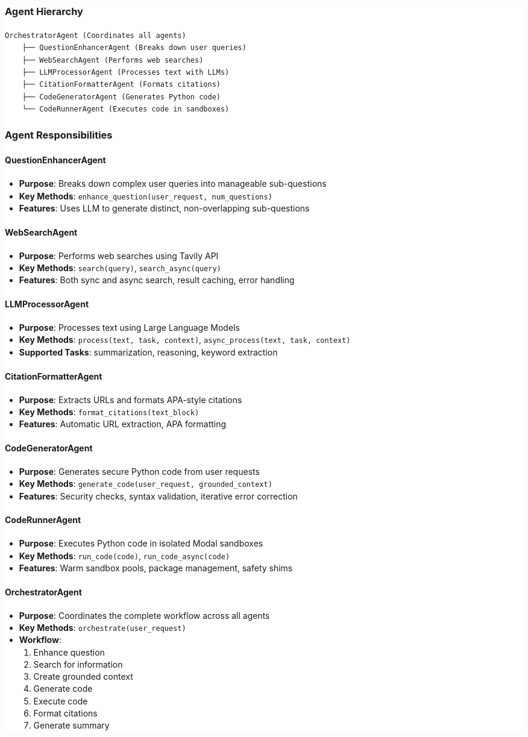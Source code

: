 ### Agent Hierarchy

```
OrchestratorAgent (Coordinates all agents)
    ├── QuestionEnhancerAgent (Breaks down user queries)
    ├── WebSearchAgent (Performs web searches)
    ├── LLMProcessorAgent (Processes text with LLMs)
    ├── CitationFormatterAgent (Formats citations)
    ├── CodeGeneratorAgent (Generates Python code)
    └── CodeRunnerAgent (Executes code in sandboxes)
```

### Agent Responsibilities

#### QuestionEnhancerAgent
- **Purpose**: Breaks down complex user queries into manageable sub-questions
- **Key Methods**: `enhance_question(user_request, num_questions)`
- **Features**: Uses LLM to generate distinct, non-overlapping sub-questions

#### WebSearchAgent
- **Purpose**: Performs web searches using Tavily API
- **Key Methods**: `search(query)`, `search_async(query)`
- **Features**: Both sync and async search, result caching, error handling

#### LLMProcessorAgent
- **Purpose**: Processes text using Large Language Models
- **Key Methods**: `process(text, task, context)`, `async_process(text, task, context)`
- **Supported Tasks**: summarization, reasoning, keyword extraction

#### CitationFormatterAgent
- **Purpose**: Extracts URLs and formats APA-style citations
- **Key Methods**: `format_citations(text_block)`
- **Features**: Automatic URL extraction, APA formatting

#### CodeGeneratorAgent
- **Purpose**: Generates secure Python code from user requests
- **Key Methods**: `generate_code(user_request, grounded_context)`
- **Features**: Security checks, syntax validation, iterative error correction

#### CodeRunnerAgent
- **Purpose**: Executes Python code in isolated Modal sandboxes
- **Key Methods**: `run_code(code)`, `run_code_async(code)`
- **Features**: Warm sandbox pools, package management, safety shims

#### OrchestratorAgent
- **Purpose**: Coordinates the complete workflow across all agents
- **Key Methods**: `orchestrate(user_request)`
- **Workflow**: 
  1. Enhance question
  2. Search for information
  3. Create grounded context
  4. Generate code
  5. Execute code
  6. Format citations
  7. Generate summary
